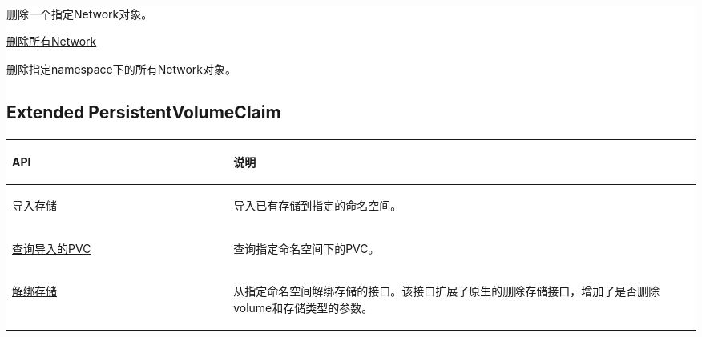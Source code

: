 </td>
<td class="cellrowborder" valign="top" width="67.89%" headers="mcps1.1.3.1.2 "><p id="p27349591518"><a name="p27349591518"></a><a name="p27349591518"></a>删除一个指定Network对象。</p>
</td>
</tr>
<tr id="row1873495910510"><td class="cellrowborder" valign="top" width="32.11%" headers="mcps1.1.3.1.1 "><p id="p373419591456"><a name="p373419591456"></a><a name="p373419591456"></a><a href="删除所有Network.md">删除所有Network</a></p>
</td>
<td class="cellrowborder" valign="top" width="67.89%" headers="mcps1.1.3.1.2 "><p id="p4734135911510"><a name="p4734135911510"></a><a name="p4734135911510"></a>删除指定namespace下的所有Network对象。</p>
</td>
</tr>
</tbody>
</table>

## Extended PersistentVolumeClaim<a name="section743818217318"></a>

<a name="table13439202119314"></a>
<table><thead align="left"><tr id="row9439102193117"><th class="cellrowborder" valign="top" width="32.11%" id="mcps1.1.3.1.1"><p id="p34391821113113"><a name="p34391821113113"></a><a name="p34391821113113"></a>API</p>
</th>
<th class="cellrowborder" valign="top" width="67.89%" id="mcps1.1.3.1.2"><p id="p54391821183110"><a name="p54391821183110"></a><a name="p54391821183110"></a>说明</p>
</th>
</tr>
</thead>
<tbody><tr id="row9439132123114"><td class="cellrowborder" valign="top" width="32.11%" headers="mcps1.1.3.1.1 "><p id="p14398216319"><a name="p14398216319"></a><a name="p14398216319"></a><a href="导入存储.md">导入存储</a></p>
</td>
<td class="cellrowborder" valign="top" width="67.89%" headers="mcps1.1.3.1.2 "><p id="p8439152103111"><a name="p8439152103111"></a><a name="p8439152103111"></a>导入已有存储到指定的命名空间。</p>
</td>
</tr>
<tr id="row2440102115319"><td class="cellrowborder" valign="top" width="32.11%" headers="mcps1.1.3.1.1 "><p id="p944017213312"><a name="p944017213312"></a><a name="p944017213312"></a><a href="查询导入的PVC.md">查询导入的PVC</a></p>
</td>
<td class="cellrowborder" valign="top" width="67.89%" headers="mcps1.1.3.1.2 "><p id="p19440102143119"><a name="p19440102143119"></a><a name="p19440102143119"></a>查询指定命名空间下的PVC。</p>
</td>
</tr>
<tr id="row744092118317"><td class="cellrowborder" valign="top" width="32.11%" headers="mcps1.1.3.1.1 "><p id="p9440152114316"><a name="p9440152114316"></a><a name="p9440152114316"></a><a href="解绑存储.md">解绑存储</a></p>
</td>
<td class="cellrowborder" valign="top" width="67.89%" headers="mcps1.1.3.1.2 "><p id="p3908185"><a name="p3908185"></a><a name="p3908185"></a>从指定命名空间解绑存储的接口。该接口扩展了原生的删除存储接口，增加了是否删除volume和存储类型的参数。</p>
</td>
</tr>
</tbody>
</table>
